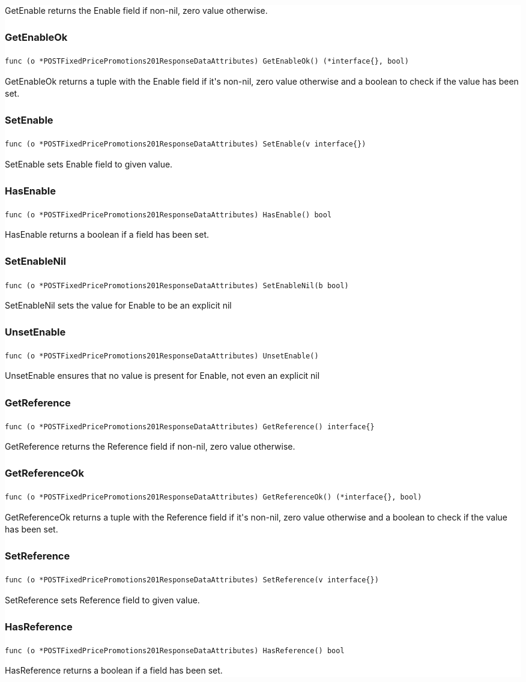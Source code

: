 GetEnable returns the Enable field if non-nil, zero value otherwise.

### GetEnableOk

`func (o *POSTFixedPricePromotions201ResponseDataAttributes) GetEnableOk() (*interface{}, bool)`

GetEnableOk returns a tuple with the Enable field if it's non-nil, zero value otherwise
and a boolean to check if the value has been set.

### SetEnable

`func (o *POSTFixedPricePromotions201ResponseDataAttributes) SetEnable(v interface{})`

SetEnable sets Enable field to given value.

### HasEnable

`func (o *POSTFixedPricePromotions201ResponseDataAttributes) HasEnable() bool`

HasEnable returns a boolean if a field has been set.

### SetEnableNil

`func (o *POSTFixedPricePromotions201ResponseDataAttributes) SetEnableNil(b bool)`

 SetEnableNil sets the value for Enable to be an explicit nil

### UnsetEnable
`func (o *POSTFixedPricePromotions201ResponseDataAttributes) UnsetEnable()`

UnsetEnable ensures that no value is present for Enable, not even an explicit nil
### GetReference

`func (o *POSTFixedPricePromotions201ResponseDataAttributes) GetReference() interface{}`

GetReference returns the Reference field if non-nil, zero value otherwise.

### GetReferenceOk

`func (o *POSTFixedPricePromotions201ResponseDataAttributes) GetReferenceOk() (*interface{}, bool)`

GetReferenceOk returns a tuple with the Reference field if it's non-nil, zero value otherwise
and a boolean to check if the value has been set.

### SetReference

`func (o *POSTFixedPricePromotions201ResponseDataAttributes) SetReference(v interface{})`

SetReference sets Reference field to given value.

### HasReference

`func (o *POSTFixedPricePromotions201ResponseDataAttributes) HasReference() bool`

HasReference returns a boolean if a field has been set.
